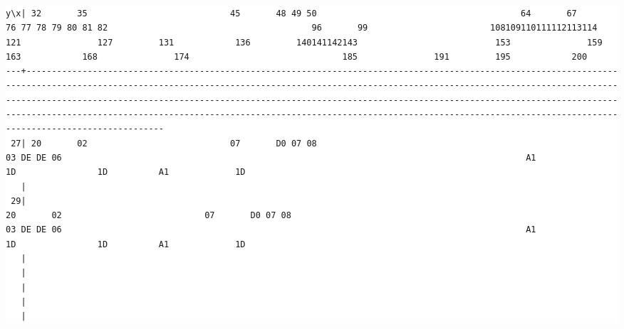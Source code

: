 ```
y\x| 32       35                            45       48 49 50                                        64       67                         76 77 78 79 80 81 82                                        96       99                        108109110111112113114                  121               127         131            136         140141142143                           153               159         163            168               174                              185               191         195            200
---+---------------------------------------------------------------------------------------------------------------------------------------------------------------------------------------------------------------------------------------------------------------------------------------------------------------------------------------------------------------------------------------------------------------------------------------------------------------------------------------------------------------------------
 27| 20       02                            07       D0 07 08                                                                            03 DE DE 06                                                                                           A1                               1D                1D          A1             1D                                                                                                                                                                                                
   |                                                                                                                                                                                                                                                                                                                                                                                                                                                                                                                           
 29|                                                                                                                                                                                                 20       02                            07       D0 07 08                                                                            03 DE DE 06                                                                                           A1                               1D                1D          A1             1D
   |                                                                                                                                                                                                                                                                                                                                                                                                                                                                                                                           
   |                                                                                                                                                                                                                                                                                                                                                                                                                                                                                                                           
   |                                                                                                                                                                                                                                                                                                                                                                                                                                                                                                                           
   |                                                                                                                                                                                                                                                                                                                                                                                                                                                                                                                           
   |                                                                                                                                                                                                                                                                                                                                                                                                                                                                                                                           
```